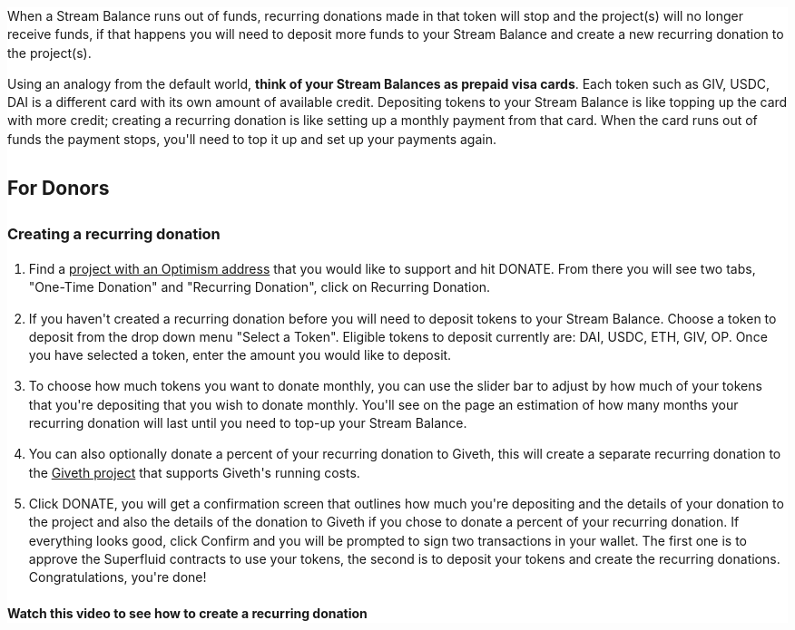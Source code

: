 When a Stream Balance runs out of funds, recurring donations made in that token will stop and the project(s) will no longer receive funds, if that happens you will need to deposit more funds to your Stream Balance and create a new recurring donation to the project(s).

Using an analogy from the default world, **think of your Stream Balances as prepaid visa cards**. Each token such as GIV, USDC, DAI is a different card with its own amount of available credit. Depositing tokens to your Stream Balance is like topping up the card with more credit; creating a recurring donation is like setting up a monthly payment from that card. When the card runs out of funds the payment stops, you'll need to top it up and set up your payments again.

## For Donors

### Creating a recurring donation
1. Find a [project with an Optimism address](https://giveth.io/projects/all?filter=AcceptFundOnOptimism) that you would like to support and hit DONATE. From there you will see two tabs, "One-Time Donation" and "Recurring Donation", click on Recurring Donation.

2. If you haven't created a recurring donation before you will need to deposit tokens to your Stream Balance. Choose a token to deposit from the drop down menu "Select a Token". Eligible tokens to deposit currently are: DAI, USDC, ETH, GIV, OP. Once you have selected a token, enter the amount you would like to deposit.

3. To choose how much tokens you want to donate monthly, you can use the slider bar to adjust by how much of your tokens that you're depositing that you wish to donate monthly. You'll see on the page an estimation of how many months your recurring donation will last until you need to top-up your Stream Balance.

4. You can also optionally donate a percent of your recurring donation to Giveth, this will create a separate recurring donation to the [Giveth project](https://giveth.io/project/the-giveth-community-of-makers) that supports Giveth's running costs.

5. Click DONATE, you will get a confirmation screen that outlines how much you're depositing and the details of your donation to the project and also the details of the donation to Giveth if you chose to donate a percent of your recurring donation. If everything looks good, click Confirm and you will be prompted to sign two transactions in your wallet. The first one is to approve the Superfluid contracts to use your tokens, the second is to deposit your tokens and create the recurring donations. Congratulations, you're done!


#### Watch this video to see how to create a recurring donation
<div class='react-player'class='center'>
    <ReactPlayer 
        class='center'
        playing 
        light='/video/createRecurringDonation_thumbnail.png'  
        controls 
        url='/video/createRecurringDonation.mov' 
        width='756px'
        height="455px"
    />
</div>
